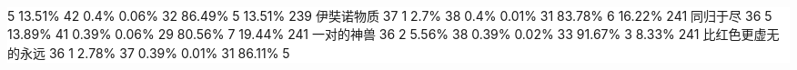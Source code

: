 <td>5</td>
<td>13.51%</td>
<td>42</td>
<td>0.4%</td>
<td>0.06%</td>
<td>32</td>
<td>86.49%</td>
<td>5</td>
<td>13.51%
</td></tr>
<tr>
<td>239</td>
<td>伊奘诺物质</td>
<td>37</td>
<td>1</td>
<td>2.7%</td>
<td>38</td>
<td>0.4%</td>
<td>0.01%</td>
<td>31</td>
<td>83.78%</td>
<td>6</td>
<td>16.22%
</td></tr>
<tr>
<td>241</td>
<td>同归于尽</td>
<td>36</td>
<td>5</td>
<td>13.89%</td>
<td>41</td>
<td>0.39%</td>
<td>0.06%</td>
<td>29</td>
<td>80.56%</td>
<td>7</td>
<td>19.44%
</td></tr>
<tr>
<td>241</td>
<td>一对的神兽</td>
<td>36</td>
<td>2</td>
<td>5.56%</td>
<td>38</td>
<td>0.39%</td>
<td>0.02%</td>
<td>33</td>
<td>91.67%</td>
<td>3</td>
<td>8.33%
</td></tr>
<tr>
<td>241</td>
<td>比红色更虚无的永远</td>
<td>36</td>
<td>1</td>
<td>2.78%</td>
<td>37</td>
<td>0.39%</td>
<td>0.01%</td>
<td>31</td>
<td>86.11%</td>
<td>5</td>